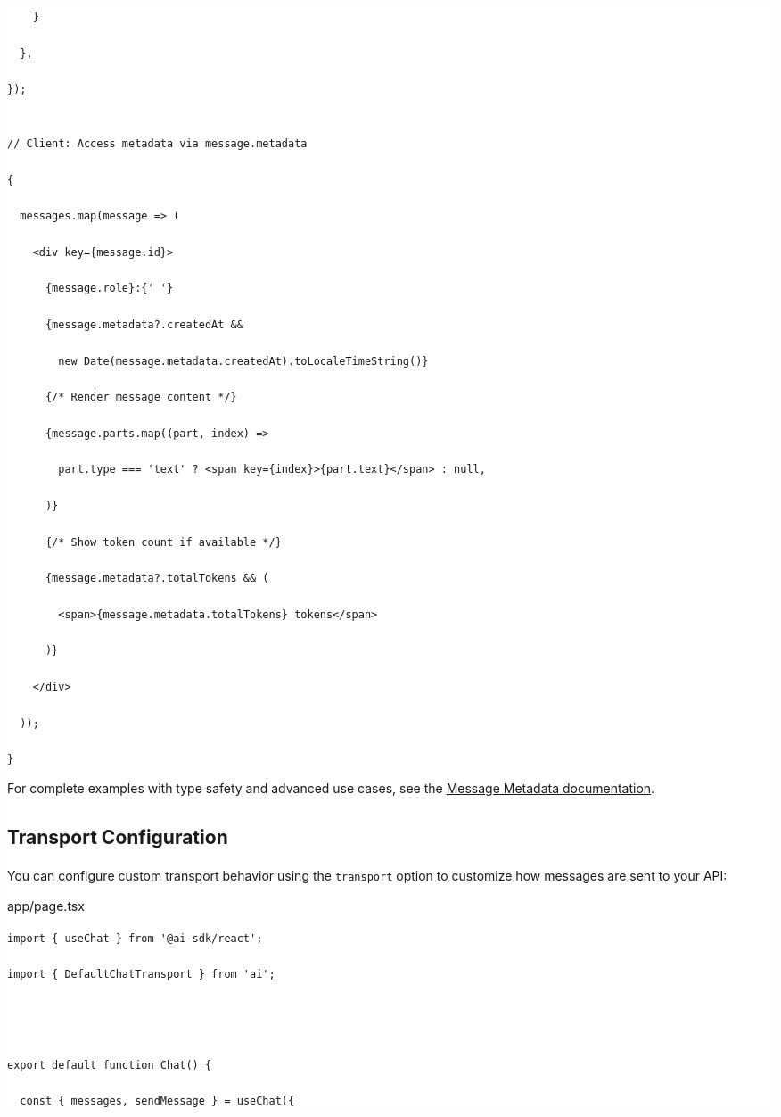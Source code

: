         }
    
      },
    
    });
    
    
    // Client: Access metadata via message.metadata
    
    {
    
      messages.map(message => (
    
        <div key={message.id}>
    
          {message.role}:{' '}
    
          {message.metadata?.createdAt &&
    
            new Date(message.metadata.createdAt).toLocaleTimeString()}
    
          {/* Render message content */}
    
          {message.parts.map((part, index) =>
    
            part.type === 'text' ? <span key={index}>{part.text}</span> : null,
    
          )}
    
          {/* Show token count if available */}
    
          {message.metadata?.totalTokens && (
    
            <span>{message.metadata.totalTokens} tokens</span>
    
          )}
    
        </div>
    
      ));
    
    }

For complete examples with type safety and advanced use cases, see the
[Message Metadata documentation](/docs/ai-sdk-ui/message-metadata).

## Transport Configuration

You can configure custom transport behavior using the `transport` option to
customize how messages are sent to your API:

app/page.tsx

    
    
    import { useChat } from '@ai-sdk/react';
    
    import { DefaultChatTransport } from 'ai';
    
    
    
    
    export default function Chat() {
    
      const { messages, sendMessage } = useChat({
    